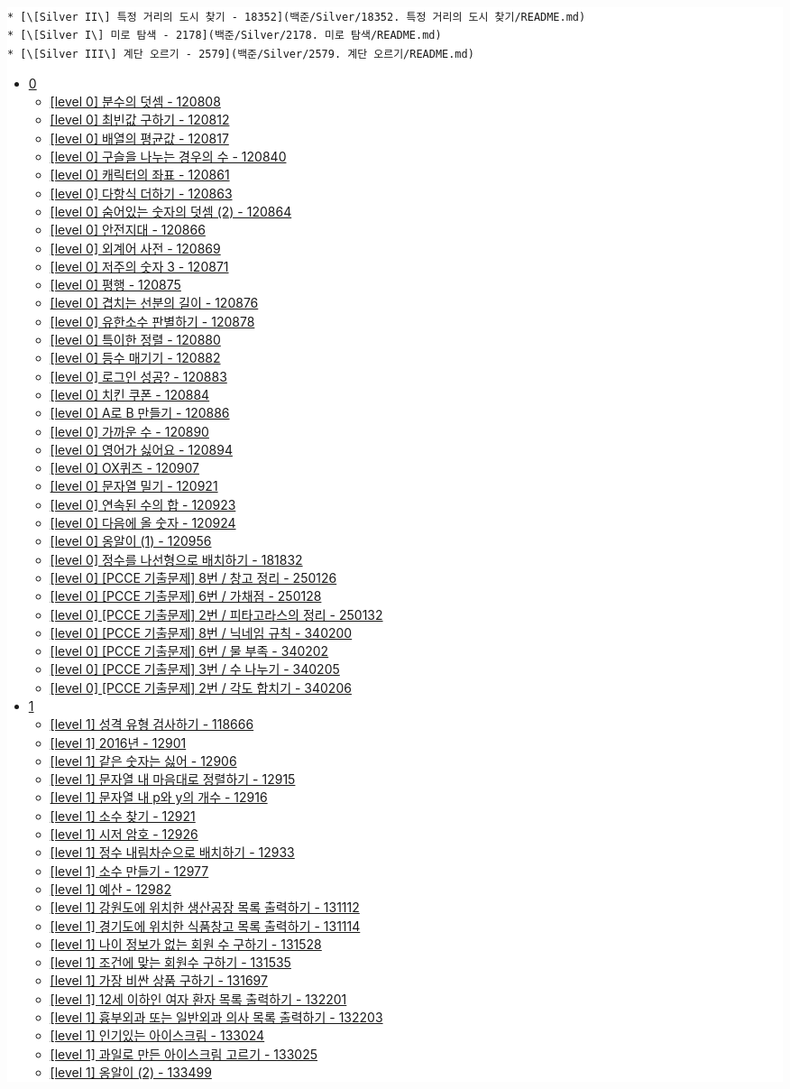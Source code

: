     * [\[Silver II\] 특정 거리의 도시 찾기 - 18352](백준/Silver/18352. 특정 거리의 도시 찾기/README.md)
    * [\[Silver I\] 미로 탐색 - 2178](백준/Silver/2178. 미로 탐색/README.md)
    * [\[Silver III\] 계단 오르기 - 2579](백준/Silver/2579. 계단 오르기/README.md)
  * [0](undefined/0/README.md)
    * [\[level 0\] 분수의 덧셈 - 120808](프로그래머스/0/120808. 분수의 덧셈/README.md)
    * [\[level 0\] 최빈값 구하기 - 120812](프로그래머스/0/120812. 최빈값 구하기/README.md)
    * [\[level 0\] 배열의 평균값 - 120817](프로그래머스/0/120817. 배열의 평균값/README.md)
    * [\[level 0\] 구슬을 나누는 경우의 수 - 120840](프로그래머스/0/120840. 구슬을 나누는 경우의 수/README.md)
    * [\[level 0\] 캐릭터의 좌표 - 120861](프로그래머스/0/120861. 캐릭터의 좌표/README.md)
    * [\[level 0\] 다항식 더하기 - 120863](프로그래머스/0/120863. 다항식 더하기/README.md)
    * [\[level 0\] 숨어있는 숫자의 덧셈 (2) - 120864](프로그래머스/0/120864. 숨어있는 숫자의 덧셈 （2）/README.md)
    * [\[level 0\] 안전지대 - 120866](프로그래머스/0/120866. 안전지대/README.md)
    * [\[level 0\] 외계어 사전 - 120869](프로그래머스/0/120869. 외계어 사전/README.md)
    * [\[level 0\] 저주의 숫자 3 - 120871](프로그래머스/0/120871. 저주의 숫자 3/README.md)
    * [\[level 0\] 평행 - 120875](프로그래머스/0/120875. 평행/README.md)
    * [\[level 0\] 겹치는 선분의 길이 - 120876](프로그래머스/0/120876. 겹치는 선분의 길이/README.md)
    * [\[level 0\] 유한소수 판별하기 - 120878](프로그래머스/0/120878. 유한소수 판별하기/README.md)
    * [\[level 0\] 특이한 정렬 - 120880](프로그래머스/0/120880. 특이한 정렬/README.md)
    * [\[level 0\] 등수 매기기 - 120882](프로그래머스/0/120882. 등수 매기기/README.md)
    * [\[level 0\] 로그인 성공? - 120883](프로그래머스/0/120883. 로그인 성공？/README.md)
    * [\[level 0\] 치킨 쿠폰 - 120884](프로그래머스/0/120884. 치킨 쿠폰/README.md)
    * [\[level 0\] A로 B 만들기 - 120886](프로그래머스/0/120886. A로 B 만들기/README.md)
    * [\[level 0\] 가까운 수 - 120890](프로그래머스/0/120890. 가까운 수/README.md)
    * [\[level 0\] 영어가 싫어요 - 120894](프로그래머스/0/120894. 영어가 싫어요/README.md)
    * [\[level 0\] OX퀴즈 - 120907](프로그래머스/0/120907. OX퀴즈/README.md)
    * [\[level 0\] 문자열 밀기 - 120921](프로그래머스/0/120921. 문자열 밀기/README.md)
    * [\[level 0\] 연속된 수의 합 - 120923](프로그래머스/0/120923. 연속된 수의 합/README.md)
    * [\[level 0\] 다음에 올 숫자 - 120924](프로그래머스/0/120924. 다음에 올 숫자/README.md)
    * [\[level 0\] 옹알이 (1) - 120956](프로그래머스/0/120956. 옹알이 （1）/README.md)
    * [\[level 0\] 정수를 나선형으로 배치하기 - 181832](프로그래머스/0/181832. 정수를 나선형으로 배치하기/README.md)
    * [\[level 0\] \[PCCE 기출문제\] 8번 / 창고 정리 - 250126](프로그래머스/0/250126. ［PCCE 기출문제］ 8번 ／ 창고 정리/README.md)
    * [\[level 0\] \[PCCE 기출문제\] 6번 / 가채점 - 250128](프로그래머스/0/250128. ［PCCE 기출문제］ 6번 ／ 가채점/README.md)
    * [\[level 0\] \[PCCE 기출문제\] 2번 / 피타고라스의 정리 - 250132](프로그래머스/0/250132. ［PCCE 기출문제］ 2번 ／ 피타고라스의 정리/README.md)
    * [\[level 0\] \[PCCE 기출문제\] 8번 / 닉네임 규칙 - 340200](프로그래머스/0/340200. ［PCCE 기출문제］ 8번 ／ 닉네임 규칙/README.md)
    * [\[level 0\] \[PCCE 기출문제\] 6번 / 물 부족 - 340202](프로그래머스/0/340202. ［PCCE 기출문제］ 6번 ／ 물 부족/README.md)
    * [\[level 0\] \[PCCE 기출문제\] 3번 / 수 나누기 - 340205](프로그래머스/0/340205. ［PCCE 기출문제］ 3번 ／ 수 나누기/README.md)
    * [\[level 0\] \[PCCE 기출문제\] 2번 / 각도 합치기 - 340206](프로그래머스/0/340206. ［PCCE 기출문제］ 2번 ／ 각도 합치기/README.md)
  * [1](undefined/1/README.md)
    * [\[level 1\] 성격 유형 검사하기 - 118666](프로그래머스/1/118666. 성격 유형 검사하기/README.md)
    * [\[level 1\] 2016년 - 12901](프로그래머스/1/12901. 2016년/README.md)
    * [\[level 1\] 같은 숫자는 싫어 - 12906](프로그래머스/1/12906. 같은 숫자는 싫어/README.md)
    * [\[level 1\] 문자열 내 마음대로 정렬하기 - 12915](프로그래머스/1/12915. 문자열 내 마음대로 정렬하기/README.md)
    * [\[level 1\] 문자열 내 p와 y의 개수 - 12916](프로그래머스/1/12916. 문자열 내 p와 y의 개수/README.md)
    * [\[level 1\] 소수 찾기 - 12921](프로그래머스/1/12921. 소수 찾기/README.md)
    * [\[level 1\] 시저 암호 - 12926](프로그래머스/1/12926. 시저 암호/README.md)
    * [\[level 1\] 정수 내림차순으로 배치하기 - 12933](프로그래머스/1/12933. 정수 내림차순으로 배치하기/README.md)
    * [\[level 1\] 소수 만들기 - 12977](프로그래머스/1/12977. 소수 만들기/README.md)
    * [\[level 1\] 예산 - 12982](프로그래머스/1/12982. 예산/README.md)
    * [\[level 1\] 강원도에 위치한 생산공장 목록 출력하기 - 131112](프로그래머스/1/131112. 강원도에 위치한 생산공장 목록 출력하기/README.md)
    * [\[level 1\] 경기도에 위치한 식품창고 목록 출력하기 - 131114](프로그래머스/1/131114. 경기도에 위치한 식품창고 목록 출력하기/README.md)
    * [\[level 1\] 나이 정보가 없는 회원 수 구하기 - 131528](프로그래머스/1/131528. 나이 정보가 없는 회원 수 구하기/README.md)
    * [\[level 1\] 조건에 맞는 회원수 구하기 - 131535](프로그래머스/1/131535. 조건에 맞는 회원수 구하기/README.md)
    * [\[level 1\] 가장 비싼 상품 구하기 - 131697](프로그래머스/1/131697. 가장 비싼 상품 구하기/README.md)
    * [\[level 1\] 12세 이하인 여자 환자 목록 출력하기 - 132201](프로그래머스/1/132201. 12세 이하인 여자 환자 목록 출력하기/README.md)
    * [\[level 1\] 흉부외과 또는 일반외과 의사 목록 출력하기 - 132203](프로그래머스/1/132203. 흉부외과 또는 일반외과 의사 목록 출력하기/README.md)
    * [\[level 1\] 인기있는 아이스크림 - 133024](프로그래머스/1/133024. 인기있는 아이스크림/README.md)
    * [\[level 1\] 과일로 만든 아이스크림 고르기 - 133025](프로그래머스/1/133025. 과일로 만든 아이스크림 고르기/README.md)
    * [\[level 1\] 옹알이 (2) - 133499](프로그래머스/1/133499. 옹알이 （2）/README.md)